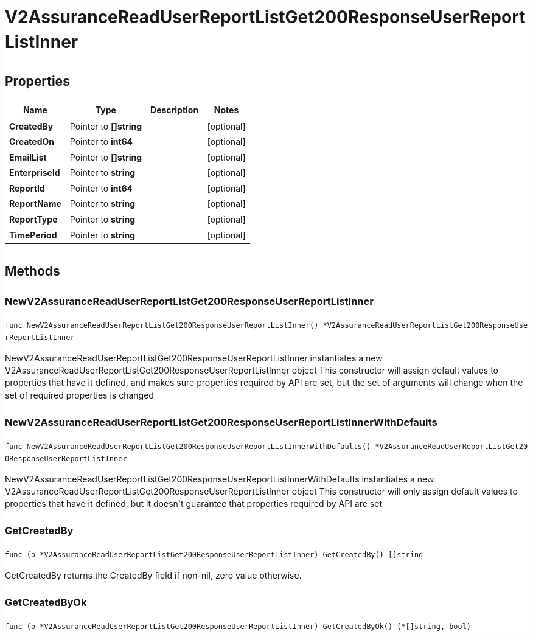 # V2AssuranceReadUserReportListGet200ResponseUserReportListInner

## Properties

Name | Type | Description | Notes
------------ | ------------- | ------------- | -------------
**CreatedBy** | Pointer to **[]string** |  | [optional] 
**CreatedOn** | Pointer to **int64** |  | [optional] 
**EmailList** | Pointer to **[]string** |  | [optional] 
**EnterpriseId** | Pointer to **string** |  | [optional] 
**ReportId** | Pointer to **int64** |  | [optional] 
**ReportName** | Pointer to **string** |  | [optional] 
**ReportType** | Pointer to **string** |  | [optional] 
**TimePeriod** | Pointer to **string** |  | [optional] 

## Methods

### NewV2AssuranceReadUserReportListGet200ResponseUserReportListInner

`func NewV2AssuranceReadUserReportListGet200ResponseUserReportListInner() *V2AssuranceReadUserReportListGet200ResponseUserReportListInner`

NewV2AssuranceReadUserReportListGet200ResponseUserReportListInner instantiates a new V2AssuranceReadUserReportListGet200ResponseUserReportListInner object
This constructor will assign default values to properties that have it defined,
and makes sure properties required by API are set, but the set of arguments
will change when the set of required properties is changed

### NewV2AssuranceReadUserReportListGet200ResponseUserReportListInnerWithDefaults

`func NewV2AssuranceReadUserReportListGet200ResponseUserReportListInnerWithDefaults() *V2AssuranceReadUserReportListGet200ResponseUserReportListInner`

NewV2AssuranceReadUserReportListGet200ResponseUserReportListInnerWithDefaults instantiates a new V2AssuranceReadUserReportListGet200ResponseUserReportListInner object
This constructor will only assign default values to properties that have it defined,
but it doesn't guarantee that properties required by API are set

### GetCreatedBy

`func (o *V2AssuranceReadUserReportListGet200ResponseUserReportListInner) GetCreatedBy() []string`

GetCreatedBy returns the CreatedBy field if non-nil, zero value otherwise.

### GetCreatedByOk

`func (o *V2AssuranceReadUserReportListGet200ResponseUserReportListInner) GetCreatedByOk() (*[]string, bool)`
